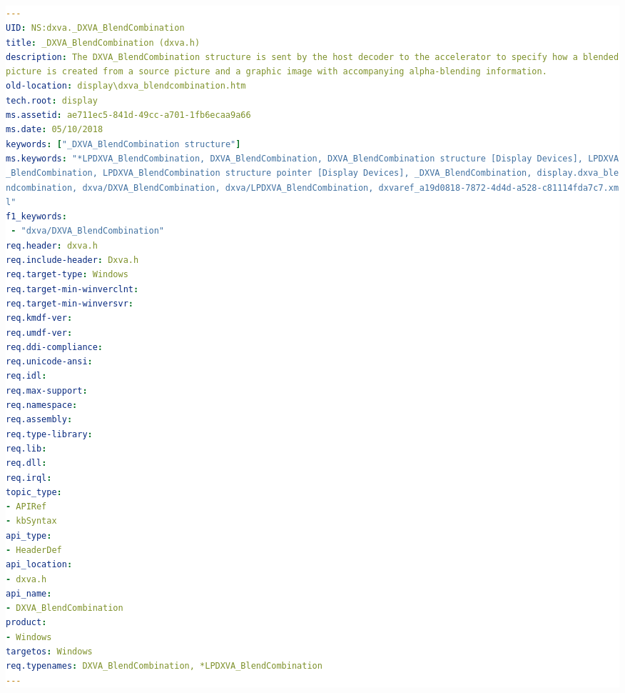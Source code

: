 ```yaml
---
UID: NS:dxva._DXVA_BlendCombination
title: _DXVA_BlendCombination (dxva.h)
description: The DXVA_BlendCombination structure is sent by the host decoder to the accelerator to specify how a blended picture is created from a source picture and a graphic image with accompanying alpha-blending information.
old-location: display\dxva_blendcombination.htm
tech.root: display
ms.assetid: ae711ec5-841d-49cc-a701-1fb6ecaa9a66
ms.date: 05/10/2018
keywords: ["_DXVA_BlendCombination structure"]
ms.keywords: "*LPDXVA_BlendCombination, DXVA_BlendCombination, DXVA_BlendCombination structure [Display Devices], LPDXVA_BlendCombination, LPDXVA_BlendCombination structure pointer [Display Devices], _DXVA_BlendCombination, display.dxva_blendcombination, dxva/DXVA_BlendCombination, dxva/LPDXVA_BlendCombination, dxvaref_a19d0818-7872-4d4d-a528-c81114fda7c7.xml"
f1_keywords:
 - "dxva/DXVA_BlendCombination"
req.header: dxva.h
req.include-header: Dxva.h
req.target-type: Windows
req.target-min-winverclnt: 
req.target-min-winversvr: 
req.kmdf-ver: 
req.umdf-ver: 
req.ddi-compliance: 
req.unicode-ansi: 
req.idl: 
req.max-support: 
req.namespace: 
req.assembly: 
req.type-library: 
req.lib: 
req.dll: 
req.irql: 
topic_type:
- APIRef
- kbSyntax
api_type:
- HeaderDef
api_location:
- dxva.h
api_name:
- DXVA_BlendCombination
product:
- Windows
targetos: Windows
req.typenames: DXVA_BlendCombination, *LPDXVA_BlendCombination
---
```

